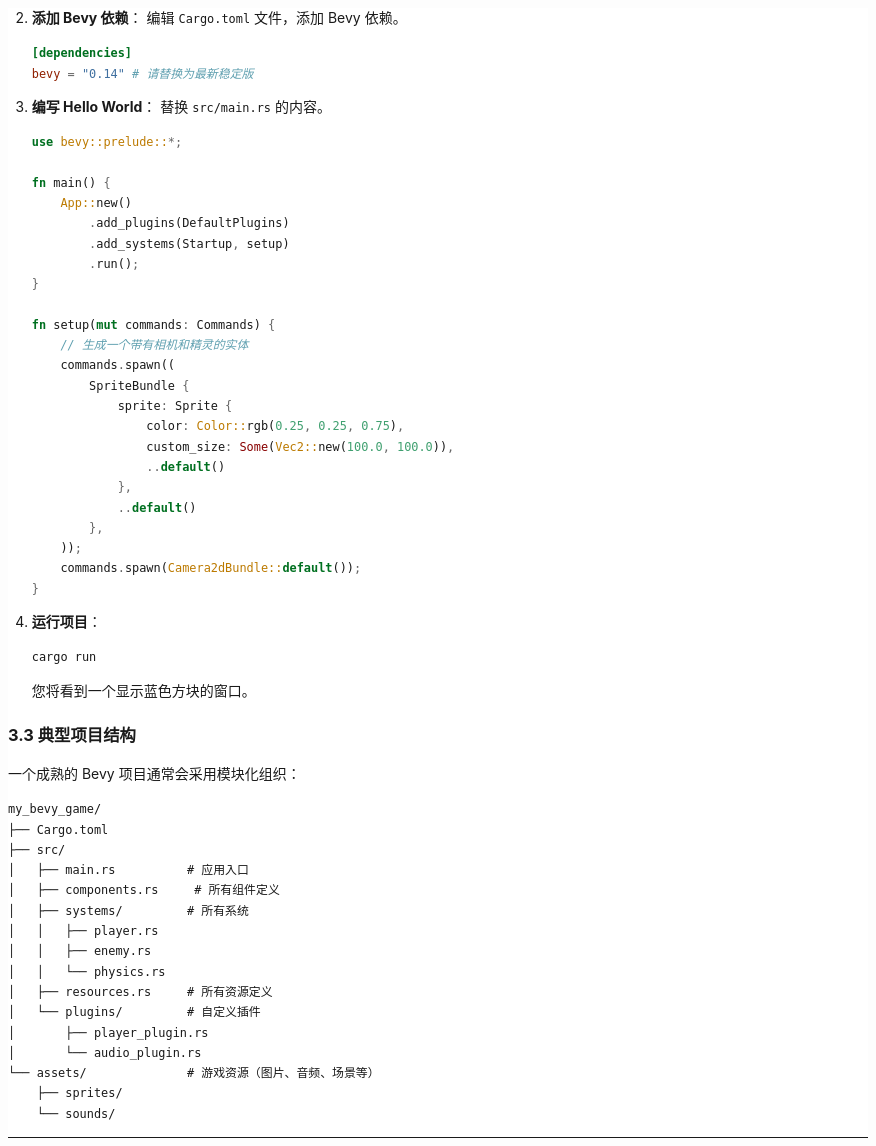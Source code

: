 2.  **添加 Bevy 依赖**：
    编辑 `Cargo.toml` 文件，添加 Bevy 依赖。
    ```toml
    [dependencies]
    bevy = "0.14" # 请替换为最新稳定版
    ```

3.  **编写 Hello World**：
    替换 `src/main.rs` 的内容。
    ```rust  showLineNumbers=true
    use bevy::prelude::*;

    fn main() {
        App::new()
            .add_plugins(DefaultPlugins)
            .add_systems(Startup, setup)
            .run();
    }

    fn setup(mut commands: Commands) {
        // 生成一个带有相机和精灵的实体
        commands.spawn((
            SpriteBundle {
                sprite: Sprite {
                    color: Color::rgb(0.25, 0.25, 0.75),
                    custom_size: Some(Vec2::new(100.0, 100.0)),
                    ..default()
                },
                ..default()
            },
        ));
        commands.spawn(Camera2dBundle::default());
    }
    ```

4.  **运行项目**：
    ```bash  showLineNumbers=true
    cargo run
    ```
    您将看到一个显示蓝色方块的窗口。

### 3.3 典型项目结构

一个成熟的 Bevy 项目通常会采用模块化组织：

``` showLineNumbers=true
my_bevy_game/
├── Cargo.toml
├── src/
│   ├── main.rs          # 应用入口
│   ├── components.rs     # 所有组件定义
│   ├── systems/         # 所有系统
│   │   ├── player.rs
│   │   ├── enemy.rs
│   │   └── physics.rs
│   ├── resources.rs     # 所有资源定义
│   └── plugins/         # 自定义插件
│       ├── player_plugin.rs
│       └── audio_plugin.rs
└── assets/              # 游戏资源（图片、音频、场景等）
    ├── sprites/
    └── sounds/
```

---